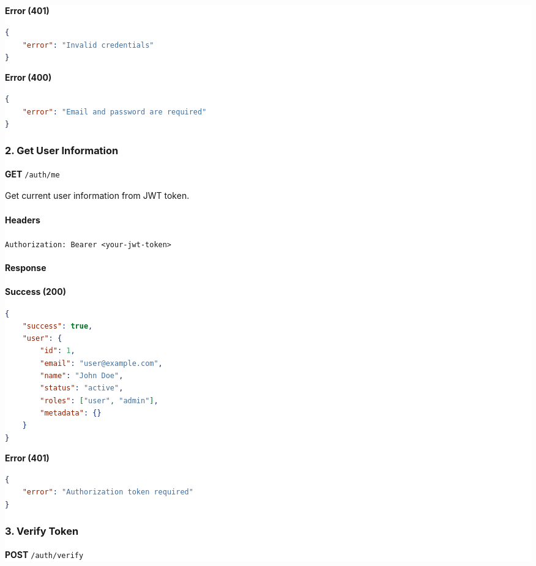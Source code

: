 **Error (401)**

```json
{
	"error": "Invalid credentials"
}
```

**Error (400)**

```json
{
	"error": "Email and password are required"
}
```

### 2. Get User Information

**GET** `/auth/me`

Get current user information from JWT token.

#### Headers

```
Authorization: Bearer <your-jwt-token>
```

#### Response

**Success (200)**

```json
{
	"success": true,
	"user": {
		"id": 1,
		"email": "user@example.com",
		"name": "John Doe",
		"status": "active",
		"roles": ["user", "admin"],
		"metadata": {}
	}
}
```

**Error (401)**

```json
{
	"error": "Authorization token required"
}
```

### 3. Verify Token

**POST** `/auth/verify`
